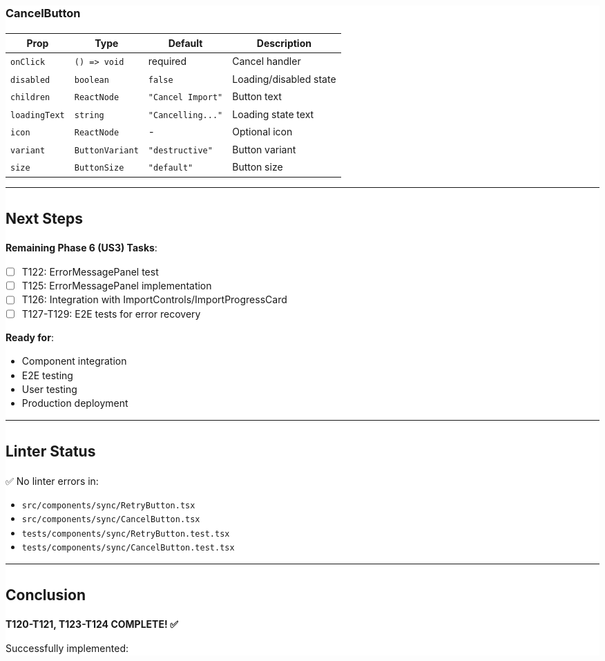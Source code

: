 ### CancelButton

| Prop          | Type            | Default           | Description            |
| ------------- | --------------- | ----------------- | ---------------------- |
| `onClick`     | `() => void`    | required          | Cancel handler         |
| `disabled`    | `boolean`       | `false`           | Loading/disabled state |
| `children`    | `ReactNode`     | `"Cancel Import"` | Button text            |
| `loadingText` | `string`        | `"Cancelling..."` | Loading state text     |
| `icon`        | `ReactNode`     | -                 | Optional icon          |
| `variant`     | `ButtonVariant` | `"destructive"`   | Button variant         |
| `size`        | `ButtonSize`    | `"default"`       | Button size            |

---

## Next Steps

**Remaining Phase 6 (US3) Tasks**:

- [ ] T122: ErrorMessagePanel test
- [ ] T125: ErrorMessagePanel implementation
- [ ] T126: Integration with ImportControls/ImportProgressCard
- [ ] T127-T129: E2E tests for error recovery

**Ready for**:

- Component integration
- E2E testing
- User testing
- Production deployment

---

## Linter Status

✅ No linter errors in:

- `src/components/sync/RetryButton.tsx`
- `src/components/sync/CancelButton.tsx`
- `tests/components/sync/RetryButton.test.tsx`
- `tests/components/sync/CancelButton.test.tsx`

---

## Conclusion

**T120-T121, T123-T124 COMPLETE! ✅**

Successfully implemented:

